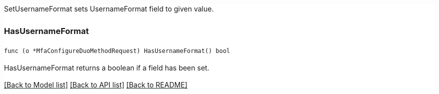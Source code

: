 SetUsernameFormat sets UsernameFormat field to given value.


### HasUsernameFormat

`func (o *MfaConfigureDuoMethodRequest) HasUsernameFormat() bool`

HasUsernameFormat returns a boolean if a field has been set.









[[Back to Model list]](../README.md#documentation-for-models) [[Back to API list]](../README.md#documentation-for-api-endpoints) [[Back to README]](../README.md)


